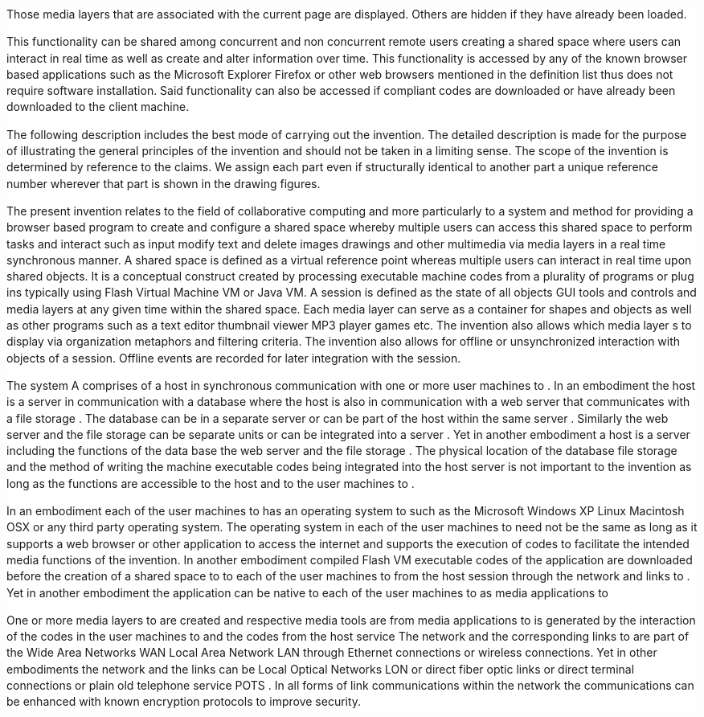 Those media layers that are associated with the current page are displayed. Others are hidden if they have already been loaded.

This functionality can be shared among concurrent and non concurrent remote users creating a shared space where users can interact in real time as well as create and alter information over time. This functionality is accessed by any of the known browser based applications such as the Microsoft Explorer Firefox or other web browsers mentioned in the definition list thus does not require software installation. Said functionality can also be accessed if compliant codes are downloaded or have already been downloaded to the client machine.

The following description includes the best mode of carrying out the invention. The detailed description is made for the purpose of illustrating the general principles of the invention and should not be taken in a limiting sense. The scope of the invention is determined by reference to the claims. We assign each part even if structurally identical to another part a unique reference number wherever that part is shown in the drawing figures.

The present invention relates to the field of collaborative computing and more particularly to a system and method for providing a browser based program to create and configure a shared space whereby multiple users can access this shared space to perform tasks and interact such as input modify text and delete images drawings and other multimedia via media layers in a real time synchronous manner. A shared space is defined as a virtual reference point whereas multiple users can interact in real time upon shared objects. It is a conceptual construct created by processing executable machine codes from a plurality of programs or plug ins typically using Flash Virtual Machine VM or Java VM. A session is defined as the state of all objects GUI tools and controls and media layers at any given time within the shared space. Each media layer can serve as a container for shapes and objects as well as other programs such as a text editor thumbnail viewer MP3 player games etc. The invention also allows which media layer s to display via organization metaphors and filtering criteria. The invention also allows for offline or unsynchronized interaction with objects of a session. Offline events are recorded for later integration with the session.

The system A comprises of a host in synchronous communication with one or more user machines to . In an embodiment the host is a server in communication with a database where the host is also in communication with a web server that communicates with a file storage . The database can be in a separate server or can be part of the host within the same server . Similarly the web server and the file storage can be separate units or can be integrated into a server . Yet in another embodiment a host is a server including the functions of the data base the web server and the file storage . The physical location of the database file storage and the method of writing the machine executable codes being integrated into the host server is not important to the invention as long as the functions are accessible to the host and to the user machines to .

In an embodiment each of the user machines to has an operating system to such as the Microsoft Windows XP Linux Macintosh OSX or any third party operating system. The operating system in each of the user machines to need not be the same as long as it supports a web browser or other application to access the internet and supports the execution of codes to facilitate the intended media functions of the invention. In another embodiment compiled Flash VM executable codes of the application are downloaded before the creation of a shared space to to each of the user machines to from the host session through the network and links to . Yet in another embodiment the application can be native to each of the user machines to as media applications to

One or more media layers to are created and respective media tools are from media applications to is generated by the interaction of the codes in the user machines to and the codes from the host service The network and the corresponding links to are part of the Wide Area Networks WAN Local Area Network LAN through Ethernet connections or wireless connections. Yet in other embodiments the network and the links can be Local Optical Networks LON or direct fiber optic links or direct terminal connections or plain old telephone service POTS . In all forms of link communications within the network the communications can be enhanced with known encryption protocols to improve security.
